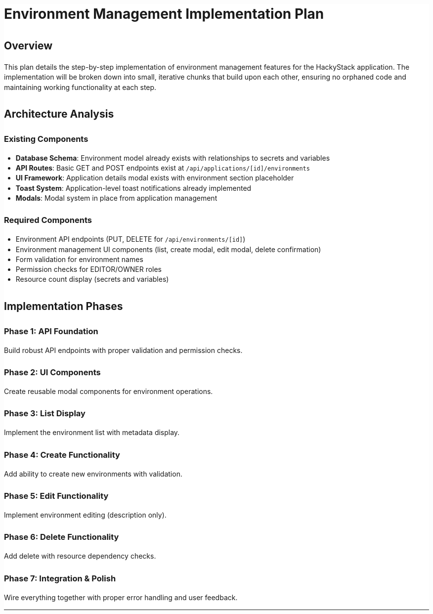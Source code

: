 # Environment Management Implementation Plan

## Overview

This plan details the step-by-step implementation of environment management features for the HackyStack application. The implementation will be broken down into small, iterative chunks that build upon each other, ensuring no orphaned code and maintaining working functionality at each step.

## Architecture Analysis

### Existing Components
- **Database Schema**: Environment model already exists with relationships to secrets and variables
- **API Routes**: Basic GET and POST endpoints exist at `/api/applications/[id]/environments`
- **UI Framework**: Application details modal exists with environment section placeholder
- **Toast System**: Application-level toast notifications already implemented
- **Modals**: Modal system in place from application management

### Required Components
- Environment API endpoints (PUT, DELETE for `/api/environments/[id]`)
- Environment management UI components (list, create modal, edit modal, delete confirmation)
- Form validation for environment names
- Permission checks for EDITOR/OWNER roles
- Resource count display (secrets and variables)

## Implementation Phases

### Phase 1: API Foundation
Build robust API endpoints with proper validation and permission checks.

### Phase 2: UI Components
Create reusable modal components for environment operations.

### Phase 3: List Display
Implement the environment list with metadata display.

### Phase 4: Create Functionality
Add ability to create new environments with validation.

### Phase 5: Edit Functionality
Implement environment editing (description only).

### Phase 6: Delete Functionality
Add delete with resource dependency checks.

### Phase 7: Integration & Polish
Wire everything together with proper error handling and user feedback.

---